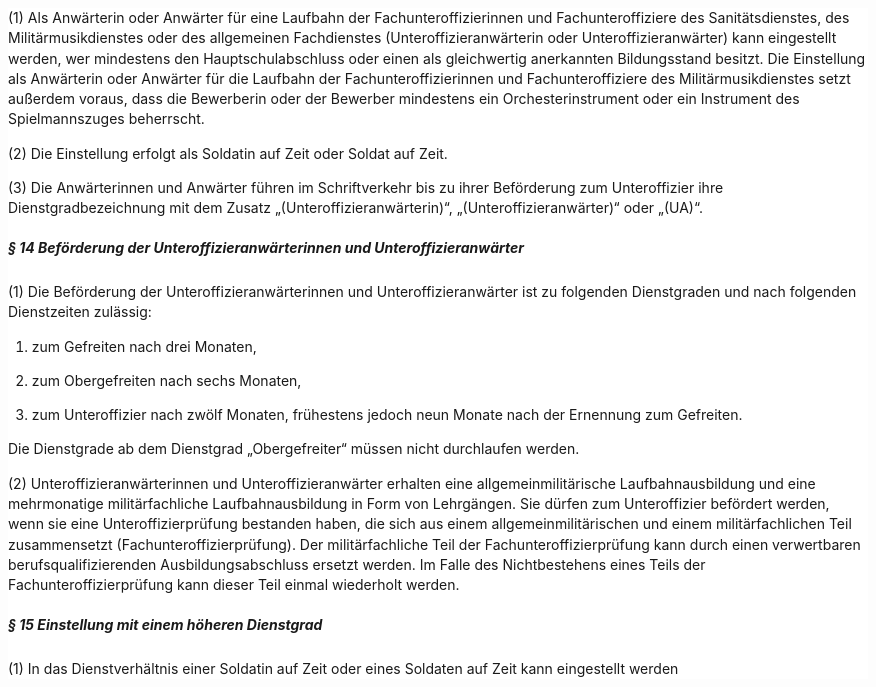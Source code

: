 (1) Als Anwärterin oder Anwärter für eine Laufbahn der
Fachunteroffizierinnen und Fachunteroffiziere des Sanitätsdienstes,
des Militärmusikdienstes oder des allgemeinen Fachdienstes
(Unteroffizieranwärterin oder Unteroffizieranwärter) kann eingestellt
werden, wer mindestens den Hauptschulabschluss oder einen als
gleichwertig anerkannten Bildungsstand besitzt. Die Einstellung als
Anwärterin oder Anwärter für die Laufbahn der Fachunteroffizierinnen
und Fachunteroffiziere des Militärmusikdienstes setzt außerdem voraus,
dass die Bewerberin oder der Bewerber mindestens ein
Orchesterinstrument oder ein Instrument des Spielmannszuges
beherrscht.

(2) Die Einstellung erfolgt als Soldatin auf Zeit oder Soldat auf
Zeit.

(3) Die Anwärterinnen und Anwärter führen im Schriftverkehr bis zu
ihrer Beförderung zum Unteroffizier ihre Dienstgradbezeichnung mit dem
Zusatz „(Unteroffizieranwärterin)“, „(Unteroffizieranwärter)“ oder
„(UA)“.


##### § 14 Beförderung der Unteroffizieranwärterinnen und Unteroffizieranwärter

(1) Die Beförderung der Unteroffizieranwärterinnen und
Unteroffizieranwärter ist zu folgenden Dienstgraden und nach folgenden
Dienstzeiten zulässig:

1.  zum Gefreiten nach drei Monaten,


2.  zum Obergefreiten nach sechs Monaten,


3.  zum Unteroffizier nach zwölf Monaten, frühestens jedoch neun Monate
    nach der Ernennung zum Gefreiten.



Die Dienstgrade ab dem Dienstgrad „Obergefreiter“ müssen nicht
durchlaufen werden.

(2) Unteroffizieranwärterinnen und Unteroffizieranwärter erhalten eine
allgemeinmilitärische Laufbahnausbildung und eine mehrmonatige
militärfachliche Laufbahnausbildung in Form von Lehrgängen. Sie dürfen
zum Unteroffizier befördert werden, wenn sie eine Unteroffizierprüfung
bestanden haben, die sich aus einem allgemeinmilitärischen und einem
militärfachlichen Teil zusammensetzt (Fachunteroffizierprüfung). Der
militärfachliche Teil der Fachunteroffizierprüfung kann durch einen
verwertbaren berufsqualifizierenden Ausbildungsabschluss ersetzt
werden. Im Falle des Nichtbestehens eines Teils der
Fachunteroffizierprüfung kann dieser Teil einmal wiederholt werden.


##### § 15 Einstellung mit einem höheren Dienstgrad

(1) In das Dienstverhältnis einer Soldatin auf Zeit oder eines
Soldaten auf Zeit kann eingestellt werden
